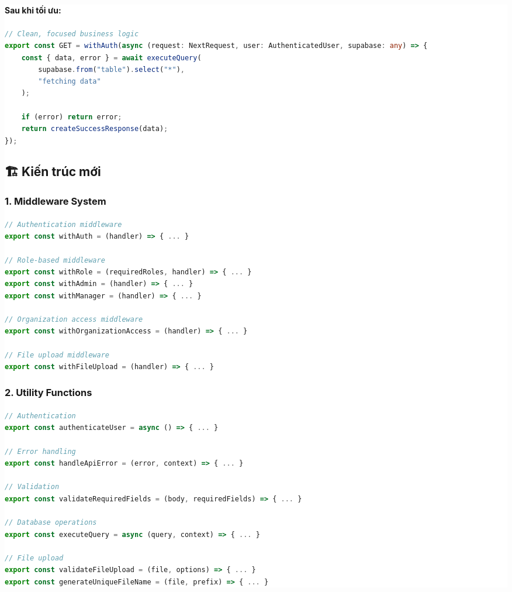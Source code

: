 #### Sau khi tối ưu:
```typescript
// Clean, focused business logic
export const GET = withAuth(async (request: NextRequest, user: AuthenticatedUser, supabase: any) => {
    const { data, error } = await executeQuery(
        supabase.from("table").select("*"),
        "fetching data"
    );
    
    if (error) return error;
    return createSuccessResponse(data);
});
```

## 🏗️ Kiến trúc mới

### 1. **Middleware System**
```typescript
// Authentication middleware
export const withAuth = (handler) => { ... }

// Role-based middleware
export const withRole = (requiredRoles, handler) => { ... }
export const withAdmin = (handler) => { ... }
export const withManager = (handler) => { ... }

// Organization access middleware
export const withOrganizationAccess = (handler) => { ... }

// File upload middleware
export const withFileUpload = (handler) => { ... }
```

### 2. **Utility Functions**
```typescript
// Authentication
export const authenticateUser = async () => { ... }

// Error handling
export const handleApiError = (error, context) => { ... }

// Validation
export const validateRequiredFields = (body, requiredFields) => { ... }

// Database operations
export const executeQuery = async (query, context) => { ... }

// File upload
export const validateFileUpload = (file, options) => { ... }
export const generateUniqueFileName = (file, prefix) => { ... }
```
